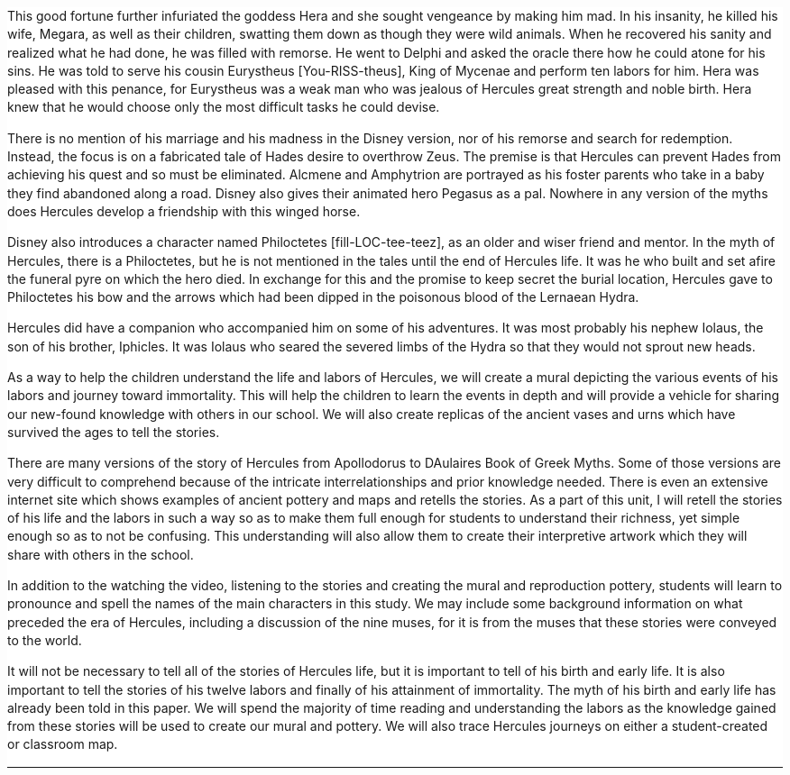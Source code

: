   This good fortune further infuriated the goddess Hera and she sought vengeance by making him mad.  In his insanity,  he killed his wife, Megara, as well as their children, swatting them down as though they were wild animals.   When he recovered his sanity and realized what he had done, he was filled with remorse.  He went to Delphi and asked the oracle there how he could atone for his sins. He was told to serve his cousin Eurystheus [You-RISS-theus], King of Mycenae and perform ten labors for him.   Hera was pleased with this penance, for Eurystheus was a weak man who was jealous of Hercules great strength and noble birth.  Hera knew that he would choose only the most difficult tasks he could devise.
 </p>
 <p>
  There is no mention of his marriage and his madness in the Disney version, nor of his remorse and search for redemption.  Instead, the focus is on a fabricated tale of Hades desire to overthrow Zeus.  The premise is that  Hercules can prevent Hades from achieving his quest and so must be eliminated.    Alcmene and Amphytrion are portrayed as his foster parents who take in a baby they find abandoned along a road.  Disney also gives their animated hero Pegasus as a pal.   Nowhere in any version of the myths does Hercules develop a friendship with this winged horse.
 </p>
 <p>
  Disney also introduces a character named Philoctetes [fill-LOC-tee-teez], as an older and wiser friend and mentor.  In the myth of Hercules, there is a Philoctetes, but he is not mentioned in the tales until the end of Hercules life.  It was he who built and set afire the funeral pyre on which the hero died.  In exchange for this and the promise to keep secret the burial location, Hercules gave to Philoctetes his bow and the arrows which had been dipped in the poisonous blood of the Lernaean Hydra.
 </p>
 <p>
  Hercules did have a companion who accompanied him on some of his adventures.  It was most probably his nephew Iolaus, the son of his brother, Iphicles.  It was Iolaus who seared the severed limbs of the Hydra so that they would not sprout new heads.
 </p>
 <p>
  As a way to help the children understand the life and labors of Hercules, we will create a mural depicting the various events of his labors and journey toward immortality.  This will help  the children to learn the events in depth and will provide a vehicle for sharing our new-found knowledge with others in our school.  We will also create replicas of the ancient vases and urns which have survived the ages to tell the stories.
 </p>
 <p>
  There are many versions of the story of Hercules from Apollodorus to  DAulaires Book of Greek Myths.  Some of those versions are very difficult to comprehend because of the intricate interrelationships and prior knowledge needed.  There is even an extensive internet site which shows examples of ancient pottery and maps and retells the stories.  As a part of this unit, I will retell the stories of his life and the labors in such a way so as to make them full enough for students to understand their richness,  yet simple enough so as to not be confusing.  This understanding will also allow them to create their interpretive artwork which they will share with others in the school.
 </p>
 <p>
  In addition to the watching the video, listening to the stories and creating the mural and reproduction pottery, students will learn to pronounce and spell the names of the main characters in this study.  We may include some background information on what preceded the era of Hercules, including a discussion of the nine muses, for it is from the muses that these stories were conveyed to the world.
 </p>
 <p>
  It will not be necessary to tell all of the stories of Hercules life, but it is important to tell of his birth and early life.  It is also important to tell the stories of his twelve labors and finally of his attainment of immortality.  The myth of his birth and early life has already been told in this paper.  We will spend the majority of time reading and understanding the labors as the knowledge gained from these stories will be used to create our mural and pottery.  We will also trace Hercules journeys on either a student-created or classroom map.
 </p>
 <p>
 </p>
 <hr/>
 <h3>
